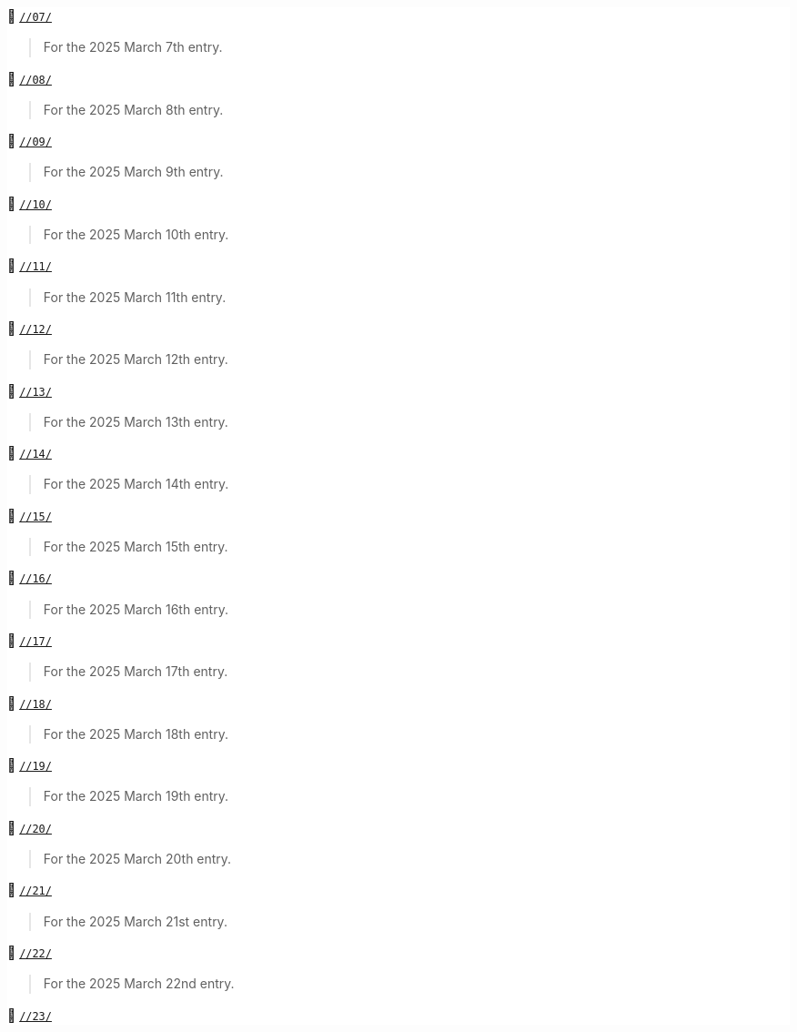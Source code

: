 📁 [`//07/`](/OrganizationGraphics/ByDate/2025/03_March/07/)

> For the 2025 March 7th entry.

📁 [`//08/`](/OrganizationGraphics/ByDate/2025/03_March/08/)

> For the 2025 March 8th entry.

📁 [`//09/`](/OrganizationGraphics/ByDate/2025/03_March/09/)

> For the 2025 March 9th entry.

📁 [`//10/`](/OrganizationGraphics/ByDate/2025/03_March/10/)

> For the 2025 March 10th entry.

📁 [`//11/`](/OrganizationGraphics/ByDate/2025/03_March/11/)

> For the 2025 March 11th entry.

📁 [`//12/`](/OrganizationGraphics/ByDate/2025/03_March/12/)

> For the 2025 March 12th entry.

📁 [`//13/`](/OrganizationGraphics/ByDate/2025/03_March/13/)

> For the 2025 March 13th entry.

📁 [`//14/`](/OrganizationGraphics/ByDate/2025/03_March/14/)

> For the 2025 March 14th entry.

📁 [`//15/`](/OrganizationGraphics/ByDate/2025/03_March/15/)

> For the 2025 March 15th entry.

📁 [`//16/`](/OrganizationGraphics/ByDate/2025/03_March/16/)

> For the 2025 March 16th entry.

📁 [`//17/`](/OrganizationGraphics/ByDate/2025/03_March/17/)

> For the 2025 March 17th entry.

📁 [`//18/`](/OrganizationGraphics/ByDate/2025/03_March/18/)

> For the 2025 March 18th entry.

📁 [`//19/`](/OrganizationGraphics/ByDate/2025/03_March/19/)

> For the 2025 March 19th entry.

📁 [`//20/`](/OrganizationGraphics/ByDate/2025/03_March/20/)

> For the 2025 March 20th entry.

📁 [`//21/`](/OrganizationGraphics/ByDate/2025/03_March/21/)

> For the 2025 March 21st entry.

📁 [`//22/`](/OrganizationGraphics/ByDate/2025/03_March/22/)

> For the 2025 March 22nd entry.

📁 [`//23/`](/OrganizationGraphics/ByDate/2025/03_March/23/)
